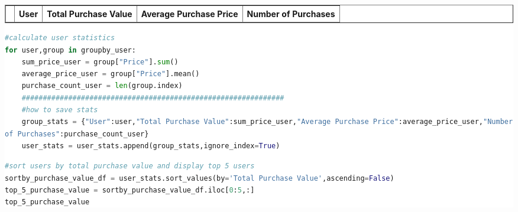 


<div>
<style>
    .dataframe thead tr:only-child th {
        text-align: right;
    }

    .dataframe thead th {
        text-align: left;
    }

    .dataframe tbody tr th {
        vertical-align: top;
    }
</style>
<table border="1" class="dataframe">
  <thead>
    <tr style="text-align: right;">
      <th></th>
      <th>User</th>
      <th>Total Purchase Value</th>
      <th>Average Purchase Price</th>
      <th>Number of Purchases</th>
    </tr>
  </thead>
  <tbody>
  </tbody>
</table>
</div>




```python
#calculate user statistics
for user,group in groupby_user:
    sum_price_user = group["Price"].sum()
    average_price_user = group["Price"].mean()
    purchase_count_user = len(group.index)
    ##############################################################
    #how to save stats
    group_stats = {"User":user,"Total Purchase Value":sum_price_user,"Average Purchase Price":average_price_user,"Number of Purchases":purchase_count_user}
    user_stats = user_stats.append(group_stats,ignore_index=True)
```


```python
#sort users by total purchase value and display top 5 users
sortby_purchase_value_df = user_stats.sort_values(by='Total Purchase Value',ascending=False)
top_5_purchase_value = sortby_purchase_value_df.iloc[0:5,:]
top_5_purchase_value
```


